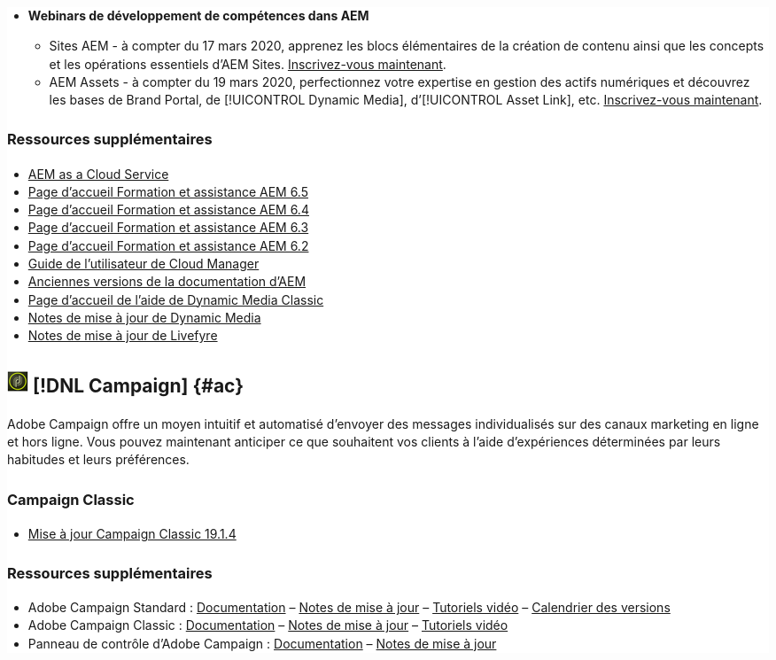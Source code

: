 * **Webinars de développement de compétences dans AEM**

   * Sites AEM - à compter du 17 mars 2020, apprenez les blocs élémentaires de la création de contenu ainsi que les concepts et les opérations essentiels d’AEM Sites. [Inscrivez-vous maintenant](https://aemskillbuilder-sites.experienceleague.adobeevents.com/register).
   * AEM Assets - à compter du 19 mars 2020, perfectionnez votre expertise en gestion des actifs numériques et découvrez les bases de Brand Portal, de [!UICONTROL Dynamic Media], d’[!UICONTROL Asset Link], etc. [Inscrivez-vous maintenant](https://aemskillbuilder-assets.experienceleague.adobeevents.com/register).

### Ressources supplémentaires

* [AEM as a Cloud Service](https://docs.adobe.com/content/help/fr-FR/experience-manager-cloud-service/landing/home.html)
* [Page d’accueil Formation et assistance AEM 6.5](https://helpx.adobe.com/fr/support/experience-manager/6-5.html)
* [Page d’accueil Formation et assistance AEM 6.4](https://helpx.adobe.com/fr/support/experience-manager/6-4.html)
* [Page d’accueil Formation et assistance AEM 6.3](https://helpx.adobe.com/fr/support/experience-manager/6-3.html)
* [Page d’accueil Formation et assistance AEM 6.2](https://helpx.adobe.com/fr/support/experience-manager/6-2.html)
* [Guide de l’utilisateur de Cloud Manager](https://docs.adobe.com/content/help/fr-FR/experience-manager-cloud-manager/using/introduction-to-cloud-manager.html)
* [Anciennes versions de la documentation d’AEM](https://helpx.adobe.com/fr/experience-manager/aem-previous-versions.html)
* [Page d’accueil de l’aide de Dynamic Media Classic](https://docs.adobe.com/content/help/fr-FR/dynamic-media-classic/using/home.html)
* [Notes de mise à jour de Dynamic Media](https://docs.adobe.com/content/help/fr-FR/dynamic-media-developer-resources/release-notes/s7rn2017.html)
* [Notes de mise à jour de Livefyre](https://docs.adobe.com/content/help/fr-FR/livefyre/using/release-notes/c-rn.html)

## ![Icône](/assets/campaign.png) [!DNL Campaign] {#ac}

Adobe Campaign offre un moyen intuitif et automatisé d’envoyer des messages individualisés sur des canaux marketing en ligne et hors ligne. Vous pouvez maintenant anticiper ce que souhaitent vos clients à l’aide d’expériences déterminées par leurs habitudes et leurs préférences.

### Campaign Classic

* [Mise à jour Campaign Classic 19.1.4](https://docs.adobe.com/content/help/fr-FR/campaign-classic/using/release-notes/previous-releases/release--19-1.html#release-19-1-4-build-9032)

### Ressources supplémentaires

* Adobe Campaign Standard : [Documentation](https://helpx.adobe.com/fr/support/campaign/standard.html) – [Notes de mise à jour](https://docs.adobe.com/content/help/fr-FR/campaign-standard/using/release-notes/release-notes.html) – [Tutoriels vidéo](https://docs.adobe.com/content/help/fr-FR/campaign-learn/campaign-standard-tutorials/overview.html) – [Calendrier des versions](https://helpx.adobe.com/fr/campaign/kb/acs-release-planning.html)
* Adobe Campaign Classic : [Documentation](https://helpx.adobe.com/fr/support/campaign/classic.html) – [Notes de mise à jour](https://docs.adobe.com/content/help/fr-FR/campaign-classic/using/release-notes/latest-release.html) – [Tutoriels vidéo](https://docs.adobe.com/content/help/fr-FR/campaign-learn/campaign-classic-tutorials/overview.html)
* Panneau de contrôle d’Adobe Campaign : [Documentation](https://docs.adobe.com/content/help/fr-FR/control-panel/using/control-panel-home.html) – [Notes de mise à jour](https://docs.adobe.com/content/help/fr-FR/control-panel/using/release-notes.html)
